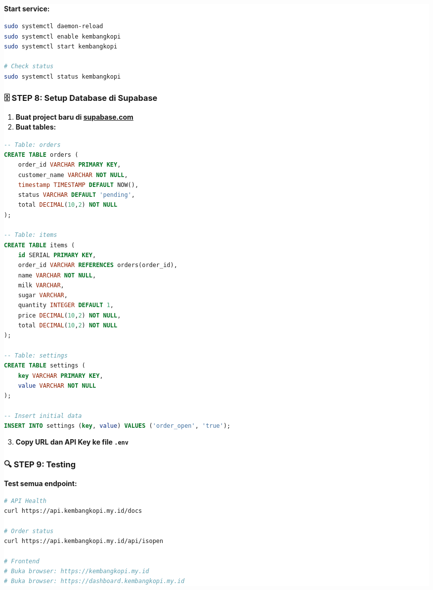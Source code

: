 **Start service:**
```bash
sudo systemctl daemon-reload
sudo systemctl enable kembangkopi
sudo systemctl start kembangkopi

# Check status
sudo systemctl status kembangkopi
```

### 🗄️ **STEP 8: Setup Database di Supabase**

1. **Buat project baru di [supabase.com](https://supabase.com)**
2. **Buat tables:**

```sql
-- Table: orders
CREATE TABLE orders (
    order_id VARCHAR PRIMARY KEY,
    customer_name VARCHAR NOT NULL,
    timestamp TIMESTAMP DEFAULT NOW(),
    status VARCHAR DEFAULT 'pending',
    total DECIMAL(10,2) NOT NULL
);

-- Table: items  
CREATE TABLE items (
    id SERIAL PRIMARY KEY,
    order_id VARCHAR REFERENCES orders(order_id),
    name VARCHAR NOT NULL,
    milk VARCHAR,
    sugar VARCHAR,
    quantity INTEGER DEFAULT 1,
    price DECIMAL(10,2) NOT NULL,
    total DECIMAL(10,2) NOT NULL
);

-- Table: settings
CREATE TABLE settings (
    key VARCHAR PRIMARY KEY,
    value VARCHAR NOT NULL
);

-- Insert initial data
INSERT INTO settings (key, value) VALUES ('order_open', 'true');
```

3. **Copy URL dan API Key ke file `.env`**

### 🔍 **STEP 9: Testing**

**Test semua endpoint:**
```bash
# API Health
curl https://api.kembangkopi.my.id/docs

# Order status
curl https://api.kembangkopi.my.id/api/isopen

# Frontend
# Buka browser: https://kembangkopi.my.id
# Buka browser: https://dashboard.kembangkopi.my.id
```
